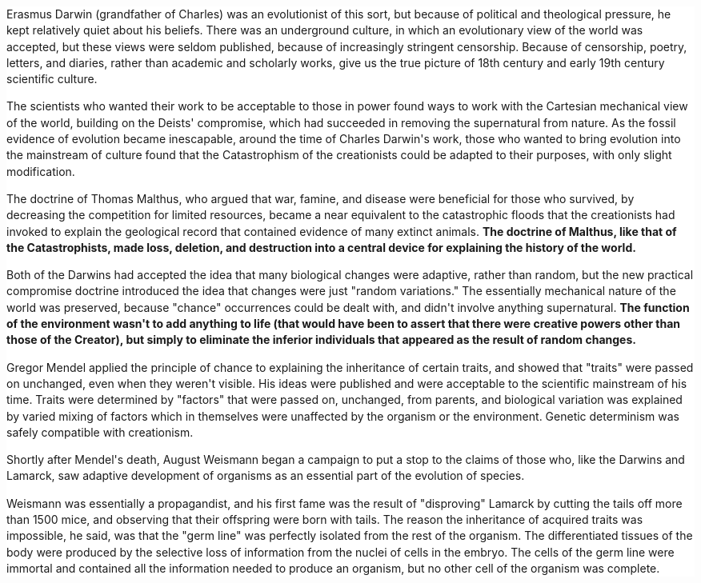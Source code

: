 Erasmus Darwin (grandfather of Charles) was an evolutionist of this sort, but
because of political and theological pressure, he kept relatively quiet about
his beliefs. There was an underground culture, in which an evolutionary view
of the world was accepted, but these views were seldom published, because of
increasingly stringent censorship. Because of censorship, poetry, letters, and
diaries, rather than academic and scholarly works, give us the true picture of
18th century and early 19th century scientific culture.

The scientists who wanted their work to be acceptable to those in power found
ways to work with the Cartesian mechanical view of the world, building on the
Deists' compromise, which had succeeded in removing the supernatural from
nature. As the fossil evidence of evolution became inescapable, around the
time of Charles Darwin's work, those who wanted to bring evolution into the
mainstream of culture found that the Catastrophism of the creationists could
be adapted to their purposes, with only slight modification.

The doctrine of Thomas Malthus, who argued that war, famine, and disease were
beneficial for those who survived, by decreasing the competition for limited
resources, became a near equivalent to the catastrophic floods that the
creationists had invoked to explain the geological record that contained
evidence of many extinct animals. **The doctrine of Malthus, like that of the
Catastrophists, made loss, deletion, and destruction into a central device for
explaining the history of the world.**

Both of the Darwins had accepted the idea that many biological changes were
adaptive, rather than random, but the new practical compromise doctrine
introduced the idea that changes were just "random variations." The
essentially mechanical nature of the world was preserved, because "chance"
occurrences could be dealt with, and didn't involve anything supernatural.
**The function of the environment wasn't to add anything to life (that would
have been to assert that there were creative powers other than those of the
Creator), but simply to eliminate the inferior individuals that appeared as
the result of random changes.**

Gregor Mendel applied the principle of chance to explaining the inheritance of
certain traits, and showed that "traits" were passed on unchanged, even when
they weren't visible. His ideas were published and were acceptable to the
scientific mainstream of his time. Traits were determined by "factors" that
were passed on, unchanged, from parents, and biological variation was
explained by varied mixing of factors which in themselves were unaffected by
the organism or the environment. Genetic determinism was safely compatible
with creationism.

Shortly after Mendel's death, August Weismann began a campaign to put a stop
to the claims of those who, like the Darwins and Lamarck, saw adaptive
development of organisms as an essential part of the evolution of species.

Weismann was essentially a propagandist, and his first fame was the result of
"disproving" Lamarck by cutting the tails off more than 1500 mice, and
observing that their offspring were born with tails. The reason the
inheritance of acquired traits was impossible, he said, was that the "germ
line" was perfectly isolated from the rest of the organism. The differentiated
tissues of the body were produced by the selective loss of information from
the nuclei of cells in the embryo. The cells of the germ line were immortal
and contained all the information needed to produce an organism, but no other
cell of the organism was complete.
